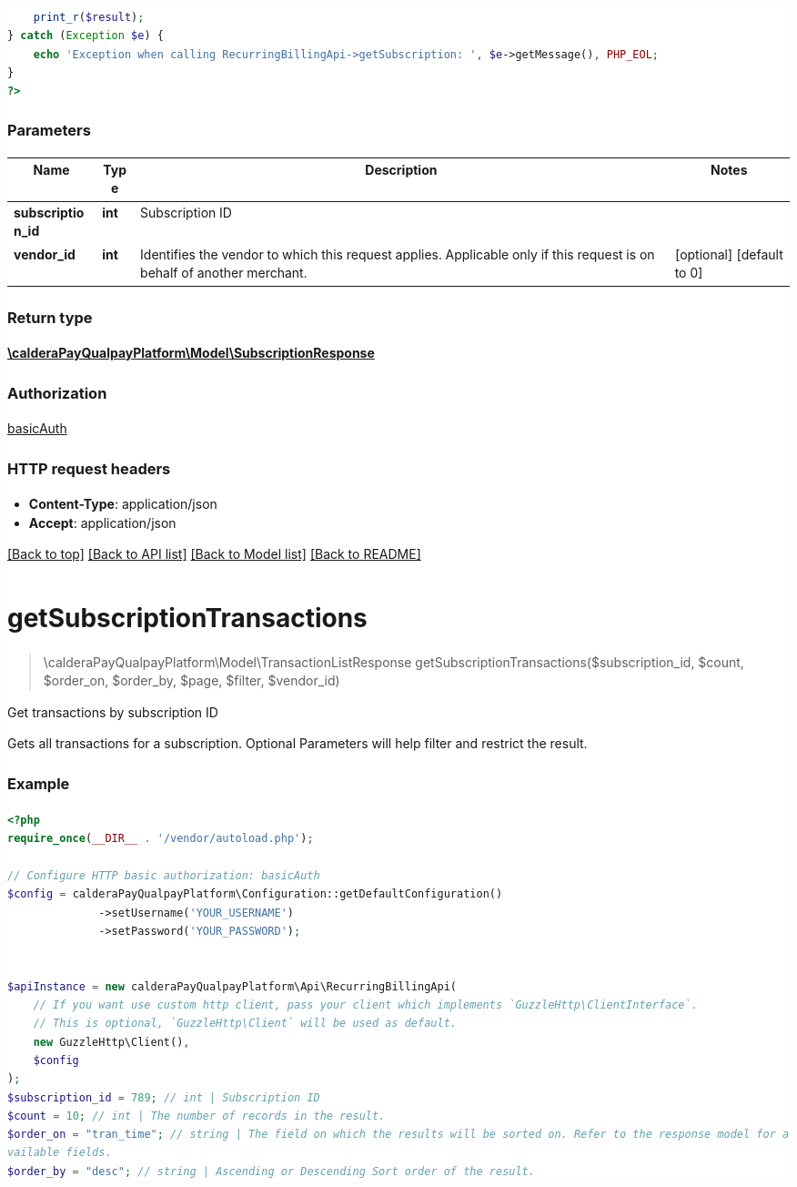 ```php
    print_r($result);
} catch (Exception $e) {
    echo 'Exception when calling RecurringBillingApi->getSubscription: ', $e->getMessage(), PHP_EOL;
}
?>
```

### Parameters

Name | Type | Description  | Notes
------------- | ------------- | ------------- | -------------
 **subscription_id** | **int**| Subscription ID |
 **vendor_id** | **int**| Identifies the vendor to which this request applies. Applicable only if this request is on behalf of another merchant. | [optional] [default to 0]

### Return type

[**\calderaPayQualpayPlatform\Model\SubscriptionResponse**](../Model/SubscriptionResponse.md)

### Authorization

[basicAuth](../../README.md#basicAuth)

### HTTP request headers

 - **Content-Type**: application/json
 - **Accept**: application/json

[[Back to top]](#) [[Back to API list]](../../README.md#documentation-for-api-endpoints) [[Back to Model list]](../../README.md#documentation-for-models) [[Back to README]](../../README.md)

# **getSubscriptionTransactions**
> \calderaPayQualpayPlatform\Model\TransactionListResponse getSubscriptionTransactions($subscription_id, $count, $order_on, $order_by, $page, $filter, $vendor_id)

Get transactions by subscription ID

Gets all transactions for a subscription. Optional Parameters will help filter and restrict the result.

### Example
```php
<?php
require_once(__DIR__ . '/vendor/autoload.php');

// Configure HTTP basic authorization: basicAuth
$config = calderaPayQualpayPlatform\Configuration::getDefaultConfiguration()
              ->setUsername('YOUR_USERNAME')
              ->setPassword('YOUR_PASSWORD');


$apiInstance = new calderaPayQualpayPlatform\Api\RecurringBillingApi(
    // If you want use custom http client, pass your client which implements `GuzzleHttp\ClientInterface`.
    // This is optional, `GuzzleHttp\Client` will be used as default.
    new GuzzleHttp\Client(),
    $config
);
$subscription_id = 789; // int | Subscription ID
$count = 10; // int | The number of records in the result.
$order_on = "tran_time"; // string | The field on which the results will be sorted on. Refer to the response model for available fields.
$order_by = "desc"; // string | Ascending or Descending Sort order of the result.
```